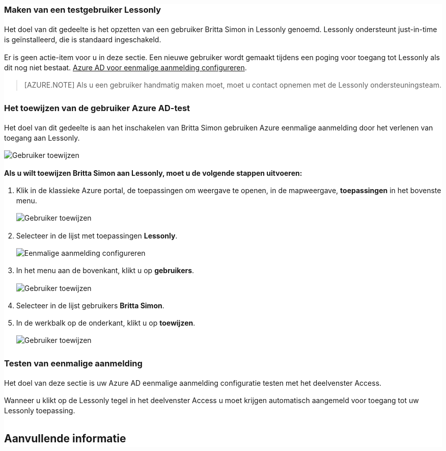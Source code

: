 

### <a name="creating-a-lessonly-test-user"></a>Maken van een testgebruiker Lessonly

Het doel van dit gedeelte is het opzetten van een gebruiker Britta Simon in Lessonly genoemd. Lessonly ondersteunt just-in-time is geïnstalleerd, die is standaard ingeschakeld.

Er is geen actie-item voor u in deze sectie. Een nieuwe gebruiker wordt gemaakt tijdens een poging voor toegang tot Lessonly als dit nog niet bestaat. [Azure AD voor eenmalige aanmelding configureren](#configuring-azure-ad-single-single-sign-on).

> [AZURE.NOTE] Als u een gebruiker handmatig maken moet, moet u contact opnemen met de Lessonly ondersteuningsteam.


### <a name="assigning-the-azure-ad-test-user"></a>Het toewijzen van de gebruiker Azure AD-test

Het doel van dit gedeelte is aan het inschakelen van Britta Simon gebruiken Azure eenmalige aanmelding door het verlenen van toegang aan Lessonly.

![Gebruiker toewijzen][200] 

**Als u wilt toewijzen Britta Simon aan Lessonly, moet u de volgende stappen uitvoeren:**

1. Klik in de klassieke Azure portal, de toepassingen om weergave te openen, in de mapweergave, **toepassingen** in het bovenste menu.

    ![Gebruiker toewijzen][201] 

2. Selecteer in de lijst met toepassingen **Lessonly**.

    ![Eenmalige aanmelding configureren](./media/active-directory-saas-lessonly-tutorial/tutorial_lessonly_50.png) 

1. In het menu aan de bovenkant, klikt u op **gebruikers**.

    ![Gebruiker toewijzen][203] 

1. Selecteer in de lijst gebruikers **Britta Simon**.

2. In de werkbalk op de onderkant, klikt u op **toewijzen**.

    ![Gebruiker toewijzen][205]



### <a name="testing-single-sign-on"></a>Testen van eenmalige aanmelding

Het doel van deze sectie is uw Azure AD eenmalige aanmelding configuratie testen met het deelvenster Access.

Wanneer u klikt op de Lessonly tegel in het deelvenster Access u moet krijgen automatisch aangemeld voor toegang tot uw Lessonly toepassing.


## <a name="additional-resources"></a>Aanvullende informatie


[1]: ./media/active-directory-saas-lessonly-tutorial/tutorial_general_01.png
[2]: ./media/active-directory-saas-lessonly-tutorial/tutorial_general_02.png
[3]: ./media/active-directory-saas-lessonly-tutorial/tutorial_general_03.png
[4]: ./media/active-directory-saas-lessonly-tutorial/tutorial_general_04.png
[6]: ./media/active-directory-saas-lessonly-tutorial/tutorial_general_05.png
[10]: ./media/active-directory-saas-lessonly-tutorial/tutorial_general_06.png
[11]: ./media/active-directory-saas-lessonly-tutorial/tutorial_general_07.png
[20]: ./media/active-directory-saas-lessonly-tutorial/tutorial_general_100.png
[200]: ./media/active-directory-saas-lessonly-tutorial/tutorial_general_200.png
[201]: ./media/active-directory-saas-lessonly-tutorial/tutorial_general_201.png
[203]: ./media/active-directory-saas-lessonly-tutorial/tutorial_general_203.png
[204]: ./media/active-directory-saas-lessonly-tutorial/tutorial_general_204.png
[205]: ./media/active-directory-saas-lessonly-tutorial/tutorial_general_205.png